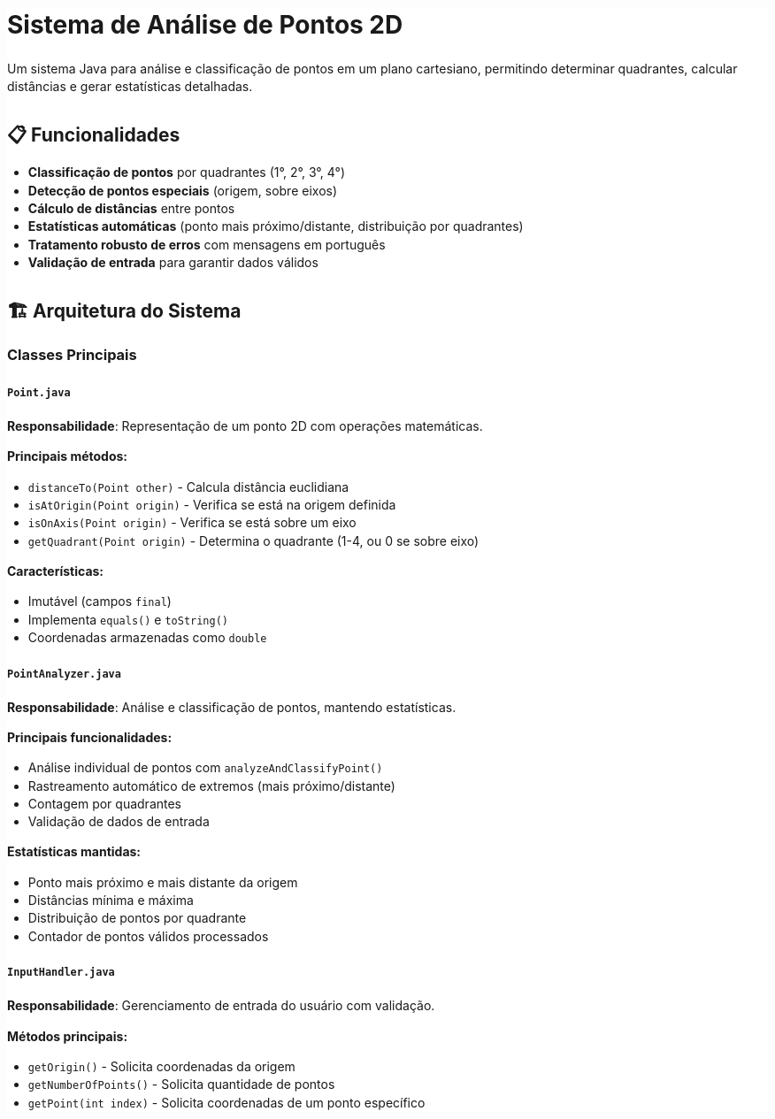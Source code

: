# Sistema de Análise de Pontos 2D

Um sistema Java para análise e classificação de pontos em um plano cartesiano, permitindo determinar quadrantes, calcular distâncias e gerar estatísticas detalhadas.

## 📋 Funcionalidades

- **Classificação de pontos** por quadrantes (1°, 2°, 3°, 4°)
- **Detecção de pontos especiais** (origem, sobre eixos)
- **Cálculo de distâncias** entre pontos
- **Estatísticas automáticas** (ponto mais próximo/distante, distribuição por quadrantes)
- **Tratamento robusto de erros** com mensagens em português
- **Validação de entrada** para garantir dados válidos

## 🏗️ Arquitetura do Sistema

### Classes Principais

#### `Point.java`
**Responsabilidade**: Representação de um ponto 2D com operações matemáticas.

**Principais métodos:**
- `distanceTo(Point other)` - Calcula distância euclidiana
- `isAtOrigin(Point origin)` - Verifica se está na origem definida
- `isOnAxis(Point origin)` - Verifica se está sobre um eixo
- `getQuadrant(Point origin)` - Determina o quadrante (1-4, ou 0 se sobre eixo)

**Características:**
- Imutável (campos `final`)
- Implementa `equals()` e `toString()`
- Coordenadas armazenadas como `double`

#### `PointAnalyzer.java`
**Responsabilidade**: Análise e classificação de pontos, mantendo estatísticas.

**Principais funcionalidades:**
- Análise individual de pontos com `analyzeAndClassifyPoint()`
- Rastreamento automático de extremos (mais próximo/distante)
- Contagem por quadrantes
- Validação de dados de entrada

**Estatísticas mantidas:**
- Ponto mais próximo e mais distante da origem
- Distâncias mínima e máxima
- Distribuição de pontos por quadrante
- Contador de pontos válidos processados

#### `InputHandler.java`
**Responsabilidade**: Gerenciamento de entrada do usuário com validação.

**Métodos principais:**
- `getOrigin()` - Solicita coordenadas da origem
- `getNumberOfPoints()` - Solicita quantidade de pontos
- `getPoint(int index)` - Solicita coordenadas de um ponto específico
